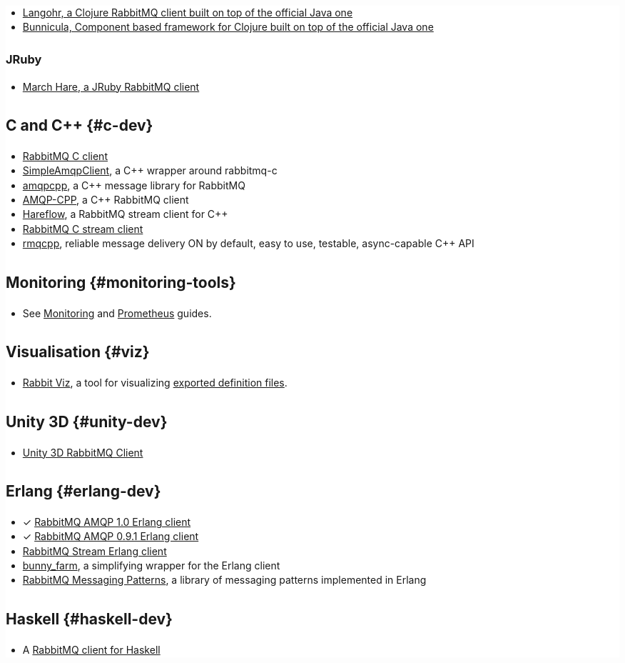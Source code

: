  * [Langohr, a Clojure RabbitMQ client built on top of the official Java one](http://clojurerabbitmq.info)
 * [Bunnicula, Component based framework for Clojure built on top of the official Java one](https://github.com/nomnom-insights/nomnom.bunnicula)

### JRuby

 * [March Hare, a JRuby RabbitMQ client](http://rubymarchhare.info)


## C and C++ {#c-dev}

 * [RabbitMQ C client](https://github.com/alanxz/rabbitmq-c)
 * [SimpleAmqpClient](https://github.com/alanxz/SimpleAmqpClient), a C++ wrapper around rabbitmq-c
 * [amqpcpp](https://github.com/akalend/amqpcpp), a C++ message library for RabbitMQ
 * [AMQP-CPP](https://github.com/CopernicaMarketingSoftware/AMQP-CPP), a C++ RabbitMQ client
 * [Hareflow](https://github.com/coveooss/hareflow), a RabbitMQ stream client for C++
 * [RabbitMQ C stream client](https://github.com/GianfrancoGGL/rabbitmq-stream-c-client)
 * [rmqcpp](https://github.com/bloomberg/rmqcpp), reliable message delivery ON by default, easy to use, testable, async-capable C++ API


## Monitoring {#monitoring-tools}

 * See [Monitoring](/docs/monitoring) and [Prometheus](/docs/prometheus) guides.


## Visualisation {#viz}

 * [Rabbit Viz](https://plexsystems.github.io/rabbit-viz/), a tool for visualizing [exported definition files](/docs/backup#rabbitmq-definitions).


## Unity 3D {#unity-dev}

 * [Unity 3D RabbitMQ Client](https://github.com/CymaticLabs/Unity3D.Amqp)


## Erlang {#erlang-dev}

 * &#x2713; [RabbitMQ AMQP 1.0 Erlang client](https://github.com/rabbitmq/rabbitmq-server/tree/main/deps/rabbitmq_amqp_client#readme)
 * &#x2713; [RabbitMQ AMQP 0.9.1 Erlang client](./erlang-client-user-guide)
 * [RabbitMQ Stream Erlang client](https://gitlab.com/evnu/lake)
 * [bunny_farm](https://github.com/muxspace/bunny_farm), a simplifying wrapper for the Erlang client
 * [RabbitMQ Messaging Patterns](https://github.com/videlalvaro/rmq_patterns), a library of messaging patterns implemented in Erlang


## Haskell {#haskell-dev}

 * A [RabbitMQ client for Haskell](https://github.com/hreinhardt/amqp)
